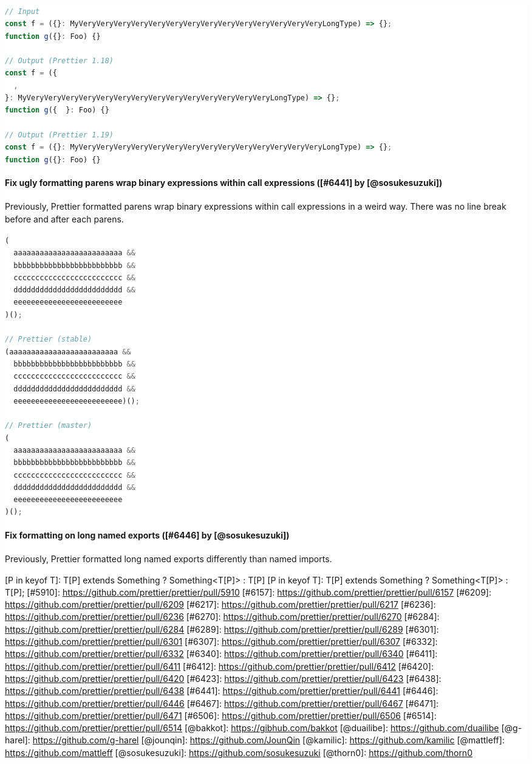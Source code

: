 
```js
// Input
const f = ({}: MyVeryVeryVeryVeryVeryVeryVeryVeryVeryVeryVeryVeryVeryVeryLongType) => {};
function g({}: Foo) {}

// Output (Prettier 1.18)
const f = ({
  ,
}: MyVeryVeryVeryVeryVeryVeryVeryVeryVeryVeryVeryVeryVeryVeryLongType) => {};
function g({  }: Foo) {}

// Output (Prettier 1.19)
const f = ({}: MyVeryVeryVeryVeryVeryVeryVeryVeryVeryVeryVeryVeryVeryVeryLongType) => {};
function g({}: Foo) {}
```

#### Fix ugly formatting parens wrap binary expressions within call expressions ([#6441] by [@sosukesuzuki])

Previously, Prettier formatted parens wrap binary expressions within call expressions in a weird way. There was no line break before and after each parens.


```js
(
  aaaaaaaaaaaaaaaaaaaaaaaaa &&
  bbbbbbbbbbbbbbbbbbbbbbbbb &&
  ccccccccccccccccccccccccc &&
  ddddddddddddddddddddddddd &&
  eeeeeeeeeeeeeeeeeeeeeeeee
)();

// Prettier (stable)
(aaaaaaaaaaaaaaaaaaaaaaaaa &&
  bbbbbbbbbbbbbbbbbbbbbbbbb &&
  ccccccccccccccccccccccccc &&
  ddddddddddddddddddddddddd &&
  eeeeeeeeeeeeeeeeeeeeeeeee)();

// Prettier (master)
(
  aaaaaaaaaaaaaaaaaaaaaaaaa &&
  bbbbbbbbbbbbbbbbbbbbbbbbb &&
  ccccccccccccccccccccccccc &&
  ddddddddddddddddddddddddd &&
  eeeeeeeeeeeeeeeeeeeeeeeee
)();
```

#### Fix formatting on long named exports ([#6446] by [@sosukesuzuki])

Previously, Prettier formatted long named exports differently than named imports.


  [P in keyof T]: T[P] extends Something ? Something<T[P]> : T[P]
  [P in keyof T]: T[P] extends Something ? Something<T[P]> : T[P];
[#5910]: https://github.com/prettier/prettier/pull/5910
[#6157]: https://github.com/prettier/prettier/pull/6157
[#6209]: https://github.com/prettier/prettier/pull/6209
[#6217]: https://github.com/prettier/prettier/pull/6217
[#6236]: https://github.com/prettier/prettier/pull/6236
[#6270]: https://github.com/prettier/prettier/pull/6270
[#6284]: https://github.com/prettier/prettier/pull/6284
[#6289]: https://github.com/prettier/prettier/pull/6289
[#6301]: https://github.com/prettier/prettier/pull/6301
[#6307]: https://github.com/prettier/prettier/pull/6307
[#6332]: https://github.com/prettier/prettier/pull/6332
[#6340]: https://github.com/prettier/prettier/pull/6340
[#6411]: https://github.com/prettier/prettier/pull/6411
[#6412]: https://github.com/prettier/prettier/pull/6412
[#6420]: https://github.com/prettier/prettier/pull/6420
[#6423]: https://github.com/prettier/prettier/pull/6423
[#6438]: https://github.com/prettier/prettier/pull/6438
[#6441]: https://github.com/prettier/prettier/pull/6441
[#6446]: https://github.com/prettier/prettier/pull/6446
[#6467]: https://github.com/prettier/prettier/pull/6467
[#6471]: https://github.com/prettier/prettier/pull/6471
[#6506]: https://github.com/prettier/prettier/pull/6506
[#6514]: https://github.com/prettier/prettier/pull/6514
[@bakkot]: https://gibhub.com/bakkot
[@duailibe]: https://github.com/duailibe
[@g-harel]: https://github.com/g-harel
[@jounqin]: https://github.com/JounQin
[@kamilic]: https://github.com/kamilic
[@mattleff]: https://github.com/mattleff
[@sosukesuzuki]: https://github.com/sosukesuzuki
[@thorn0]: https://github.com/thorn0